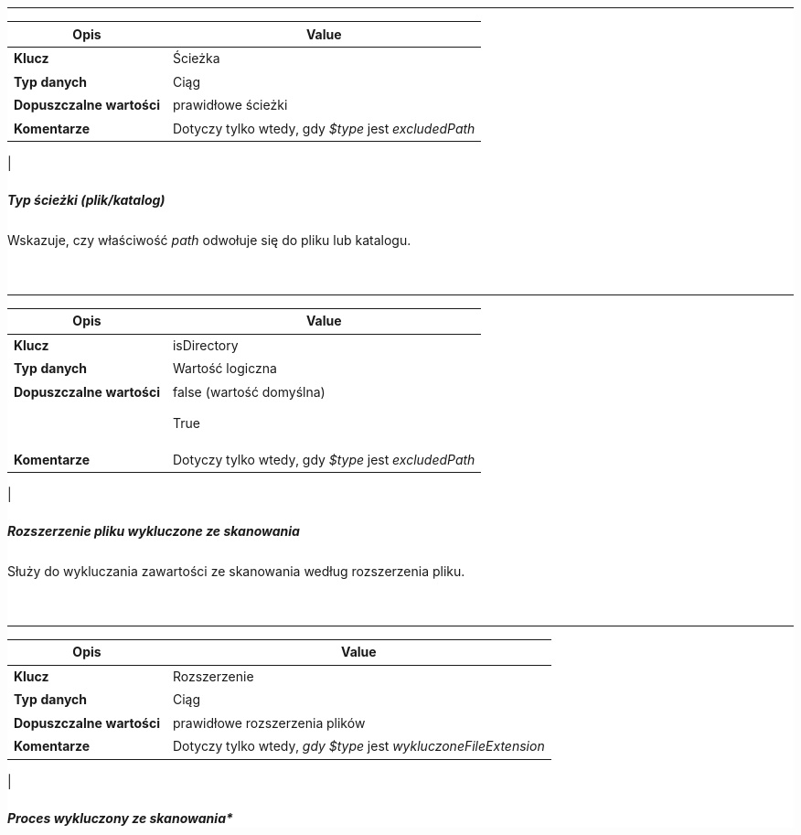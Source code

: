 ****

|Opis|Value|
|---|---|
|**Klucz**|Ścieżka|
|**Typ danych**|Ciąg|
|**Dopuszczalne wartości**|prawidłowe ścieżki|
|**Komentarze**|Dotyczy tylko wtedy, gdy *$type* jest *excludedPath*|
|

##### <a name="path-type-file--directory"></a>Typ ścieżki (plik/katalog)

Wskazuje, czy właściwość *path* odwołuje się do pliku lub katalogu.

<br>

****

|Opis|Value|
|---|---|
|**Klucz**|isDirectory|
|**Typ danych**|Wartość logiczna|
|**Dopuszczalne wartości**|false (wartość domyślna) <p> True|
|**Komentarze**|Dotyczy tylko wtedy, gdy *$type* jest *excludedPath*|
|

##### <a name="file-extension-excluded-from-the-scan"></a>Rozszerzenie pliku wykluczone ze skanowania

Służy do wykluczania zawartości ze skanowania według rozszerzenia pliku.

<br>

****

|Opis|Value|
|---|---|
|**Klucz**|Rozszerzenie|
|**Typ danych**|Ciąg|
|**Dopuszczalne wartości**|prawidłowe rozszerzenia plików|
|**Komentarze**|Dotyczy tylko wtedy, *gdy $type* jest *wykluczoneFileExtension*|
|

##### <a name="process-excluded-from-the-scan"></a>Proces wykluczony ze skanowania*
